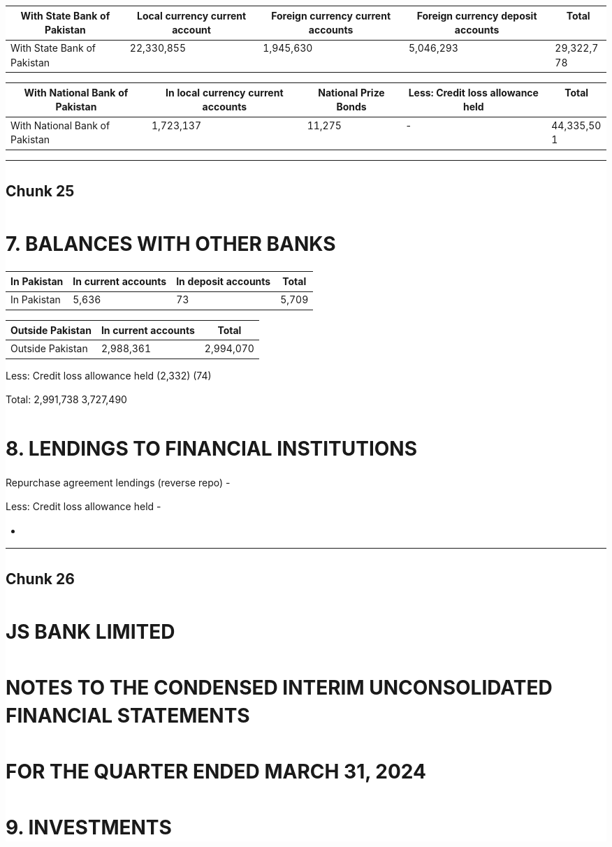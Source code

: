 |With State Bank of Pakistan|Local currency current account|Foreign currency current accounts|Foreign currency deposit accounts|Total|
|---|---|---|---|---|
|With State Bank of Pakistan|22,330,855|1,945,630|5,046,293|29,322,778|

|With National Bank of Pakistan|In local currency current accounts|National Prize Bonds|Less: Credit loss allowance held|Total|
|---|---|---|---|---|
|With National Bank of Pakistan|1,723,137|11,275|-|44,335,501|

---

## Chunk 25

# 7. BALANCES WITH OTHER BANKS

|In Pakistan|In current accounts|In deposit accounts|Total|
|---|---|---|---|
|In Pakistan|5,636|73|5,709|

|Outside Pakistan|In current accounts|Total|
|---|---|---|
|Outside Pakistan|2,988,361|2,994,070|

Less: Credit loss allowance held (2,332) (74)

Total: 2,991,738 3,727,490

# 8. LENDINGS TO FINANCIAL INSTITUTIONS

Repurchase agreement lendings (reverse repo) -

Less: Credit loss allowance held -

-

---

## Chunk 26

# JS BANK LIMITED

# NOTES TO THE CONDENSED INTERIM UNCONSOLIDATED FINANCIAL STATEMENTS

# FOR THE QUARTER ENDED MARCH 31, 2024

# 9. INVESTMENTS
